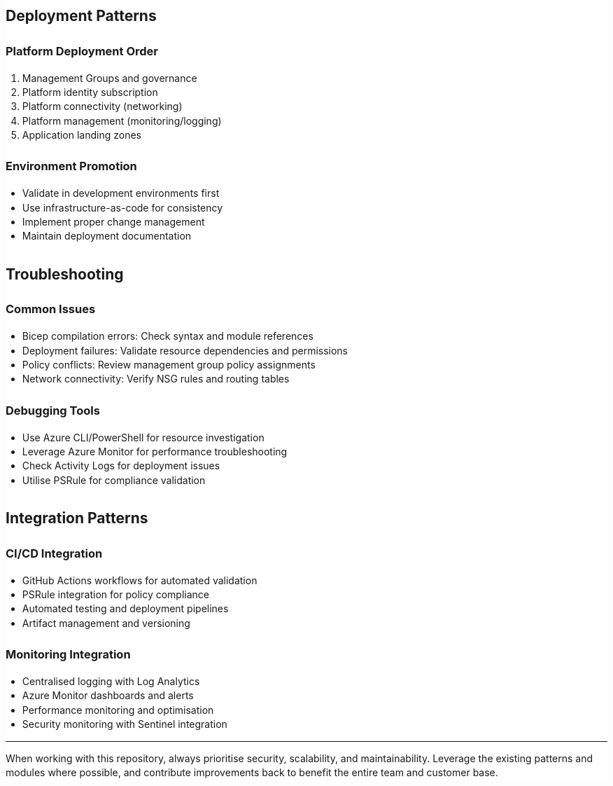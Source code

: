 ## Deployment Patterns

### Platform Deployment Order

1. Management Groups and governance
2. Platform identity subscription
3. Platform connectivity (networking)
4. Platform management (monitoring/logging)
5. Application landing zones

### Environment Promotion

- Validate in development environments first
- Use infrastructure-as-code for consistency
- Implement proper change management
- Maintain deployment documentation

## Troubleshooting

### Common Issues

- Bicep compilation errors: Check syntax and module references
- Deployment failures: Validate resource dependencies and permissions
- Policy conflicts: Review management group policy assignments
- Network connectivity: Verify NSG rules and routing tables

### Debugging Tools

- Use Azure CLI/PowerShell for resource investigation
- Leverage Azure Monitor for performance troubleshooting
- Check Activity Logs for deployment issues
- Utilise PSRule for compliance validation

## Integration Patterns

### CI/CD Integration

- GitHub Actions workflows for automated validation
- PSRule integration for policy compliance
- Automated testing and deployment pipelines
- Artifact management and versioning

### Monitoring Integration

- Centralised logging with Log Analytics
- Azure Monitor dashboards and alerts
- Performance monitoring and optimisation
- Security monitoring with Sentinel integration

---

When working with this repository, always prioritise security, scalability, and maintainability. Leverage the existing patterns and modules where possible, and contribute improvements back to benefit the entire team and customer base.
